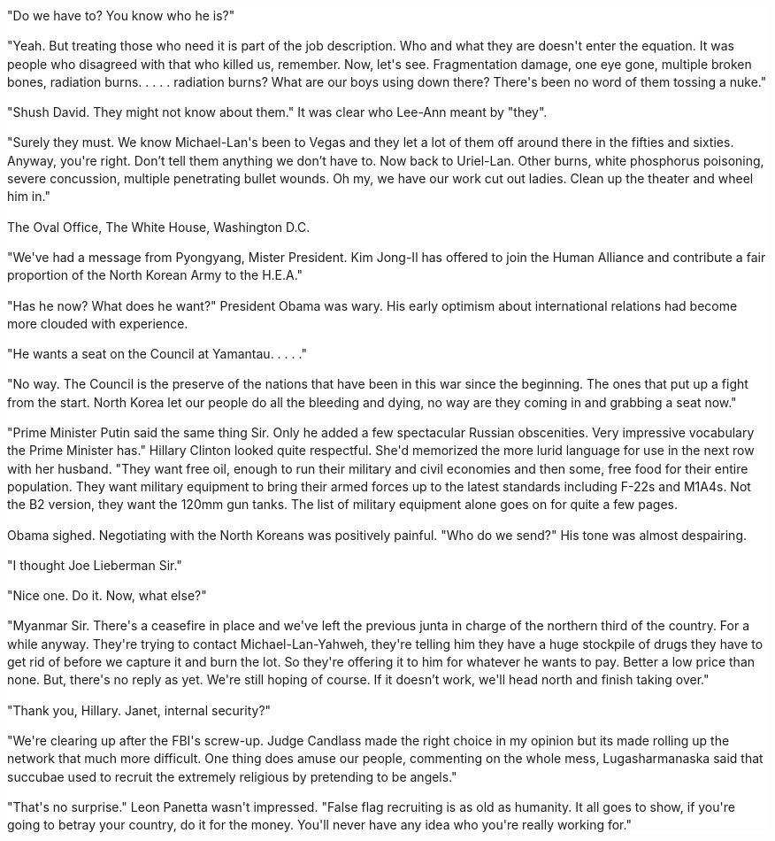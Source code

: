 "Do we have to? You know who he is?"

"Yeah. But treating those who need it is part of the job description. Who and what they are doesn't enter the equation. It was people who disagreed with that who killed us, remember. Now, let's see. Fragmentation damage, one eye gone, multiple broken bones, radiation burns. . . . . radiation burns? What are our boys using down there? There's been no word of them tossing a nuke."

"Shush David. They might not know about them." It was clear who Lee-Ann meant by "they".

"Surely they must. We know Michael-Lan's been to Vegas and they let a lot of them off around there in the fifties and sixties. Anyway, you're right. Don’t tell them anything we don’t have to. Now back to Uriel-Lan. Other burns, white phosphorus poisoning, severe concussion, multiple penetrating bullet wounds. Oh my, we have our work cut out ladies. Clean up the theater and wheel him in."

The Oval Office, The White House, Washington D.C.

"We've had a message from Pyongyang, Mister President. Kim Jong-Il has offered to join the Human Alliance and contribute a fair proportion of the North Korean Army to the H.E.A."

"Has he now? What does he want?" President Obama was wary. His early optimism about international relations had become more clouded with experience.

"He wants a seat on the Council at Yamantau. . . . ."

"No way. The Council is the preserve of the nations that have been in this war since the beginning. The ones that put up a fight from the start. North Korea let our people do all the bleeding and dying, no way are they coming in and grabbing a seat now."

"Prime Minister Putin said the same thing Sir. Only he added a few spectacular Russian obscenities. Very impressive vocabulary the Prime Minister has." Hillary Clinton looked quite respectful. She'd memorized the more lurid language for use in the next row with her husband. "They want free oil, enough to run their military and civil economies and then some, free food for their entire population. They want military equipment to bring their armed forces up to the latest standards including F-22s and M1A4s. Not the B2 version, they want the 120mm gun tanks. The list of military equipment alone goes on for quite a few pages.

Obama sighed. Negotiating with the North Koreans was positively painful. "Who do we send?" His tone was almost despairing.

"I thought Joe Lieberman Sir."

"Nice one. Do it. Now, what else?"

"Myanmar Sir. There's a ceasefire in place and we've left the previous junta in charge of the northern third of the country. For a while anyway. They're trying to contact Michael-Lan-Yahweh, they're telling him they have a huge stockpile of drugs they have to get rid of before we capture it and burn the lot. So they're offering it to him for whatever he wants to pay. Better a low price than none. But, there's no reply as yet. We're still hoping of course. If it doesn’t work, we'll head north and finish taking over."

"Thank you, Hillary. Janet, internal security?"

"We're clearing up after the FBI's screw-up. Judge Candlass made the right choice in my opinion but its made rolling up the network that much more difficult. One thing does amuse our people, commenting on the whole mess, Lugasharmanaska said that succubae used to recruit the extremely religious by pretending to be angels."

"That's no surprise." Leon Panetta wasn't impressed. "False flag recruiting is as old as humanity. It all goes to show, if you're going to betray your country, do it for the money. You'll never have any idea who you're really working for."

